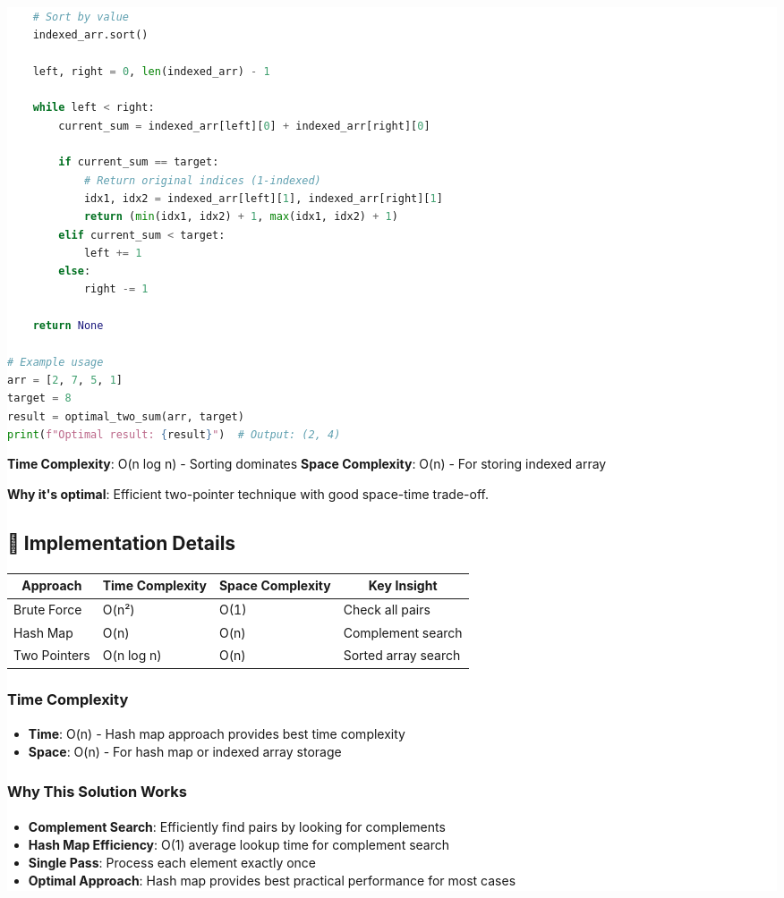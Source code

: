 ```python
    # Sort by value
    indexed_arr.sort()
    
    left, right = 0, len(indexed_arr) - 1
    
    while left < right:
        current_sum = indexed_arr[left][0] + indexed_arr[right][0]
        
        if current_sum == target:
            # Return original indices (1-indexed)
            idx1, idx2 = indexed_arr[left][1], indexed_arr[right][1]
            return (min(idx1, idx2) + 1, max(idx1, idx2) + 1)
        elif current_sum < target:
            left += 1
        else:
            right -= 1
    
    return None

# Example usage
arr = [2, 7, 5, 1]
target = 8
result = optimal_two_sum(arr, target)
print(f"Optimal result: {result}")  # Output: (2, 4)
```

**Time Complexity**: O(n log n) - Sorting dominates
**Space Complexity**: O(n) - For storing indexed array

**Why it's optimal**: Efficient two-pointer technique with good space-time trade-off.

## 🔧 Implementation Details

| Approach | Time Complexity | Space Complexity | Key Insight |
|----------|----------------|------------------|-------------|
| Brute Force | O(n²) | O(1) | Check all pairs |
| Hash Map | O(n) | O(n) | Complement search |
| Two Pointers | O(n log n) | O(n) | Sorted array search |

### Time Complexity
- **Time**: O(n) - Hash map approach provides best time complexity
- **Space**: O(n) - For hash map or indexed array storage

### Why This Solution Works
- **Complement Search**: Efficiently find pairs by looking for complements
- **Hash Map Efficiency**: O(1) average lookup time for complement search
- **Single Pass**: Process each element exactly once
- **Optimal Approach**: Hash map provides best practical performance for most cases
